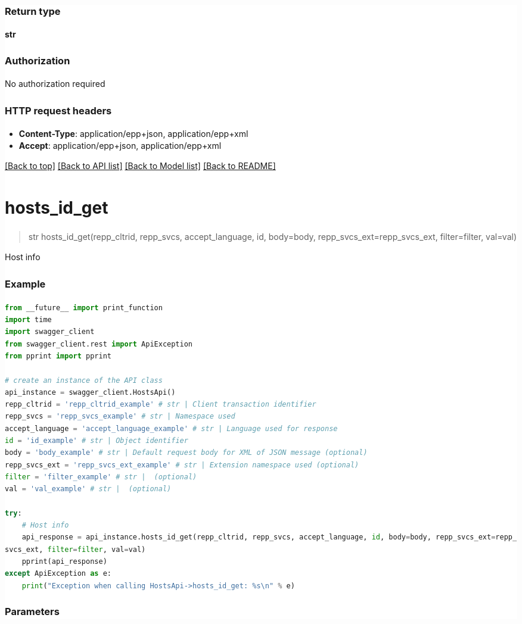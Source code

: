 ### Return type

**str**

### Authorization

No authorization required

### HTTP request headers

 - **Content-Type**: application/epp+json, application/epp+xml
 - **Accept**: application/epp+json, application/epp+xml

[[Back to top]](#) [[Back to API list]](../README.md#documentation-for-api-endpoints) [[Back to Model list]](../README.md#documentation-for-models) [[Back to README]](../README.md)

# **hosts_id_get**
> str hosts_id_get(repp_cltrid, repp_svcs, accept_language, id, body=body, repp_svcs_ext=repp_svcs_ext, filter=filter, val=val)

Host info

### Example
```python
from __future__ import print_function
import time
import swagger_client
from swagger_client.rest import ApiException
from pprint import pprint

# create an instance of the API class
api_instance = swagger_client.HostsApi()
repp_cltrid = 'repp_cltrid_example' # str | Client transaction identifier
repp_svcs = 'repp_svcs_example' # str | Namespace used
accept_language = 'accept_language_example' # str | Language used for response
id = 'id_example' # str | Object identifier
body = 'body_example' # str | Default request body for XML of JSON message (optional)
repp_svcs_ext = 'repp_svcs_ext_example' # str | Extension namespace used (optional)
filter = 'filter_example' # str |  (optional)
val = 'val_example' # str |  (optional)

try:
    # Host info
    api_response = api_instance.hosts_id_get(repp_cltrid, repp_svcs, accept_language, id, body=body, repp_svcs_ext=repp_svcs_ext, filter=filter, val=val)
    pprint(api_response)
except ApiException as e:
    print("Exception when calling HostsApi->hosts_id_get: %s\n" % e)
```

### Parameters
